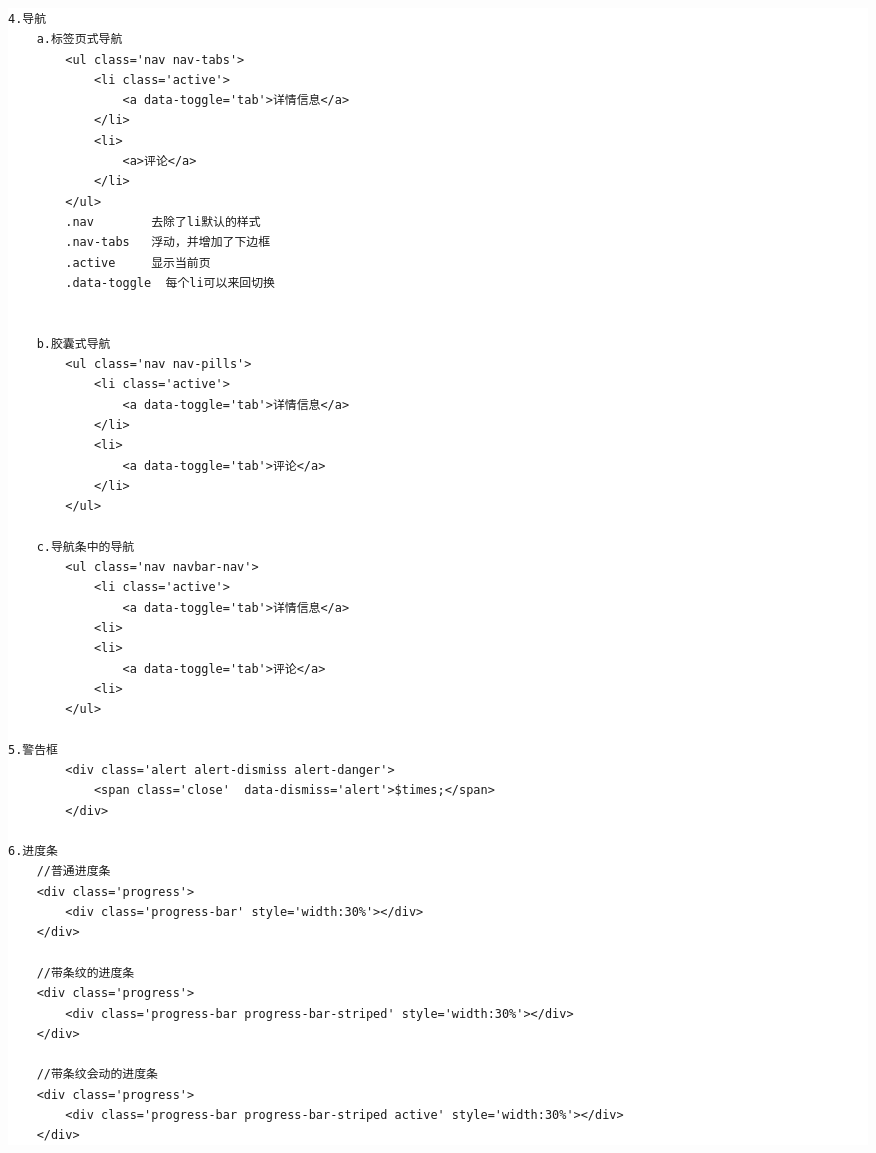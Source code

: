     4.导航
        a.标签页式导航
            <ul class='nav nav-tabs'>
                <li class='active'>
                    <a data-toggle='tab'>详情信息</a>
                </li>
                <li>
                    <a>评论</a>
                </li>
            </ul>
            .nav        去除了li默认的样式
            .nav-tabs   浮动，并增加了下边框
            .active     显示当前页
            .data-toggle  每个li可以来回切换


        b.胶囊式导航
            <ul class='nav nav-pills'>
                <li class='active'>
                    <a data-toggle='tab'>详情信息</a>
                </li>
                <li>
                    <a data-toggle='tab'>评论</a>
                </li>
            </ul>

        c.导航条中的导航
            <ul class='nav navbar-nav'>
                <li class='active'>
                    <a data-toggle='tab'>详情信息</a>
                <li>
                <li>
                    <a data-toggle='tab'>评论</a>
                <li>
            </ul>

    5.警告框
            <div class='alert alert-dismiss alert-danger'>
                <span class='close'  data-dismiss='alert'>$times;</span>
            </div>

    6.进度条
        //普通进度条
        <div class='progress'>
            <div class='progress-bar' style='width:30%'></div>
        </div>

        //带条纹的进度条
        <div class='progress'>
            <div class='progress-bar progress-bar-striped' style='width:30%'></div>
        </div>

        //带条纹会动的进度条
        <div class='progress'>
            <div class='progress-bar progress-bar-striped active' style='width:30%'></div>
        </div>
